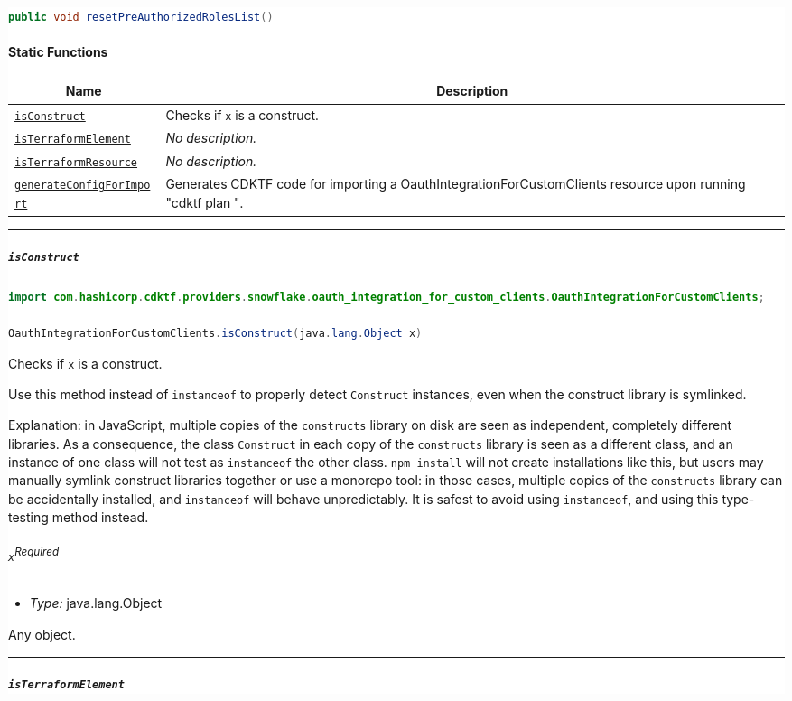 ```java
public void resetPreAuthorizedRolesList()
```

#### Static Functions <a name="Static Functions" id="Static Functions"></a>

| **Name** | **Description** |
| --- | --- |
| <code><a href="#@cdktf/provider-snowflake.oauthIntegrationForCustomClients.OauthIntegrationForCustomClients.isConstruct">isConstruct</a></code> | Checks if `x` is a construct. |
| <code><a href="#@cdktf/provider-snowflake.oauthIntegrationForCustomClients.OauthIntegrationForCustomClients.isTerraformElement">isTerraformElement</a></code> | *No description.* |
| <code><a href="#@cdktf/provider-snowflake.oauthIntegrationForCustomClients.OauthIntegrationForCustomClients.isTerraformResource">isTerraformResource</a></code> | *No description.* |
| <code><a href="#@cdktf/provider-snowflake.oauthIntegrationForCustomClients.OauthIntegrationForCustomClients.generateConfigForImport">generateConfigForImport</a></code> | Generates CDKTF code for importing a OauthIntegrationForCustomClients resource upon running "cdktf plan <stack-name>". |

---

##### `isConstruct` <a name="isConstruct" id="@cdktf/provider-snowflake.oauthIntegrationForCustomClients.OauthIntegrationForCustomClients.isConstruct"></a>

```java
import com.hashicorp.cdktf.providers.snowflake.oauth_integration_for_custom_clients.OauthIntegrationForCustomClients;

OauthIntegrationForCustomClients.isConstruct(java.lang.Object x)
```

Checks if `x` is a construct.

Use this method instead of `instanceof` to properly detect `Construct`
instances, even when the construct library is symlinked.

Explanation: in JavaScript, multiple copies of the `constructs` library on
disk are seen as independent, completely different libraries. As a
consequence, the class `Construct` in each copy of the `constructs` library
is seen as a different class, and an instance of one class will not test as
`instanceof` the other class. `npm install` will not create installations
like this, but users may manually symlink construct libraries together or
use a monorepo tool: in those cases, multiple copies of the `constructs`
library can be accidentally installed, and `instanceof` will behave
unpredictably. It is safest to avoid using `instanceof`, and using
this type-testing method instead.

###### `x`<sup>Required</sup> <a name="x" id="@cdktf/provider-snowflake.oauthIntegrationForCustomClients.OauthIntegrationForCustomClients.isConstruct.parameter.x"></a>

- *Type:* java.lang.Object

Any object.

---

##### `isTerraformElement` <a name="isTerraformElement" id="@cdktf/provider-snowflake.oauthIntegrationForCustomClients.OauthIntegrationForCustomClients.isTerraformElement"></a>
